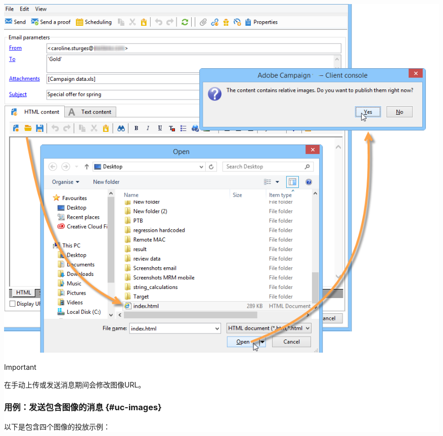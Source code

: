 ![](assets/s_ncs_user_email_del_img_local.png)

>[!IMPORTANT]
>
> 在手动上传或发送消息期间会修改图像URL。
> 

### 用例：发送包含图像的消息 {#uc-images}

以下是包含四个图像的投放示例：
